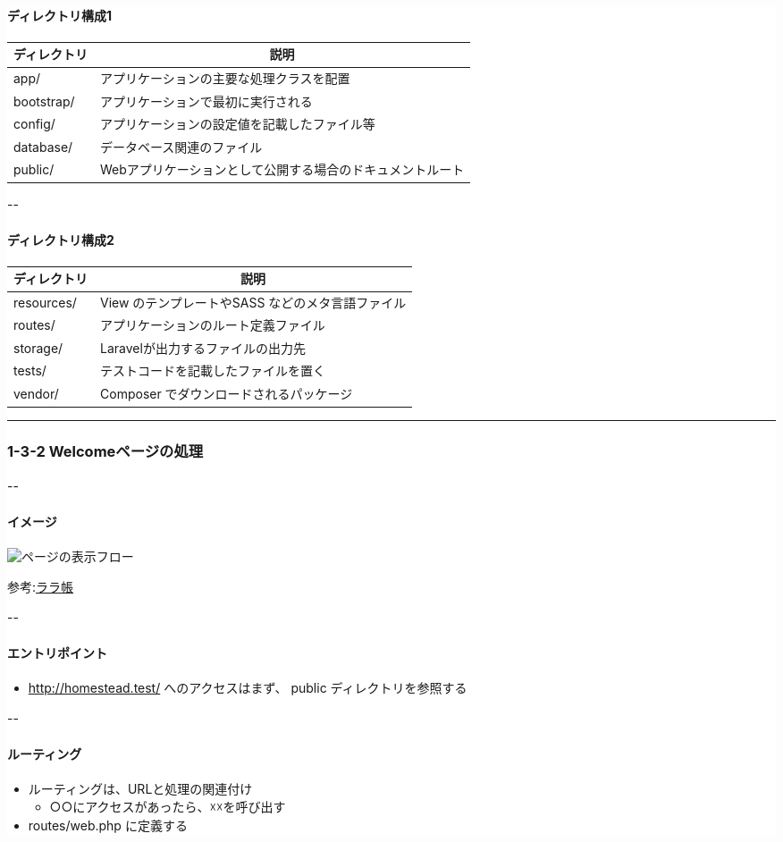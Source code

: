 #### ディレクトリ構成1

| ディレクトリ | 説明                                                      |
|--------------|-----------------------------------------------------------|
| app/         | アプリケーションの主要な処理クラスを配置                  |
| bootstrap/   | アプリケーションで最初に実行される                        |
| config/      | アプリケーションの設定値を記載したファイル等              |
| database/    | データベース関連のファイル                                |
| public/      | Webアプリケーションとして公開する場合のドキュメントルート |

--

#### ディレクトリ構成2

| ディレクトリ | 説明                                             |
|--------------|--------------------------------------------------|
| resources/   | View のテンプレートやSASS などのメタ言語ファイル |
| routes/      | アプリケーションのルート定義ファイル             |
| storage/     | Laravelが出力するファイルの出力先                |
| tests/       | テストコードを記載したファイルを置く             |
| vendor/      | Composer でダウンロードされるパッケージ          |

---

### 1-3-2 Welcomeページの処理

--

#### イメージ

![ページの表示フロー](https://laravel10.files.wordpress.com/2015/02/laravel_mvc1.png?w=620)

参考:[ララ帳](https://laravel10.wordpress.com/2015/02/15/%E5%88%9D%E3%82%81%E3%81%A6%E3%81%AElaravel-5-1-%E3%83%9A%E3%83%BC%E3%82%B8%E3%81%AE%E8%A1%A8%E7%A4%BA%E3%83%95%E3%83%AD%E3%83%BC/)

--

#### エントリポイント

- http://homestead.test/ へのアクセスはまず、 public ディレクトリを参照する

--

#### ルーティング

- ルーティングは、URLと処理の関連付け
  - ○○にアクセスがあったら、☓☓を呼び出す
- routes/web.php に定義する
